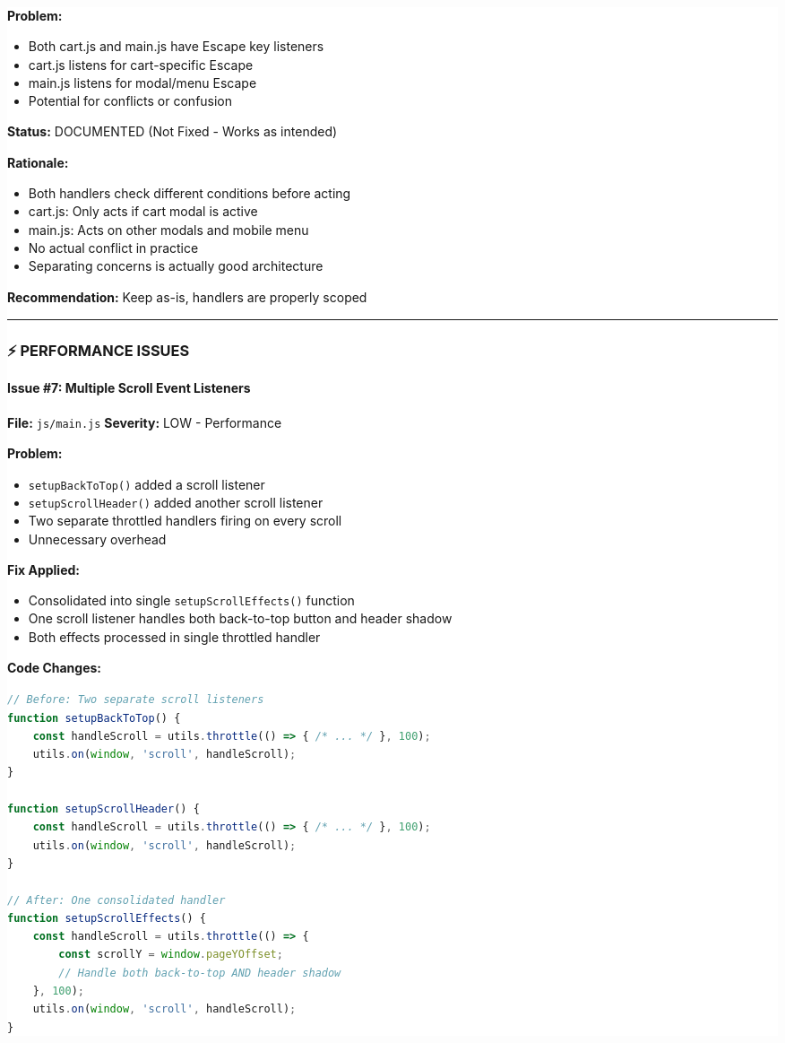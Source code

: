 **Problem:**
- Both cart.js and main.js have Escape key listeners
- cart.js listens for cart-specific Escape
- main.js listens for modal/menu Escape
- Potential for conflicts or confusion

**Status:** DOCUMENTED (Not Fixed - Works as intended)

**Rationale:**
- Both handlers check different conditions before acting
- cart.js: Only acts if cart modal is active
- main.js: Acts on other modals and mobile menu
- No actual conflict in practice
- Separating concerns is actually good architecture

**Recommendation:** Keep as-is, handlers are properly scoped

---

### ⚡ PERFORMANCE ISSUES

#### Issue #7: Multiple Scroll Event Listeners
**File:** `js/main.js`
**Severity:** LOW - Performance

**Problem:**
- `setupBackToTop()` added a scroll listener
- `setupScrollHeader()` added another scroll listener
- Two separate throttled handlers firing on every scroll
- Unnecessary overhead

**Fix Applied:**
- Consolidated into single `setupScrollEffects()` function
- One scroll listener handles both back-to-top button and header shadow
- Both effects processed in single throttled handler

**Code Changes:**
```javascript
// Before: Two separate scroll listeners
function setupBackToTop() {
    const handleScroll = utils.throttle(() => { /* ... */ }, 100);
    utils.on(window, 'scroll', handleScroll);
}

function setupScrollHeader() {
    const handleScroll = utils.throttle(() => { /* ... */ }, 100);
    utils.on(window, 'scroll', handleScroll);
}

// After: One consolidated handler
function setupScrollEffects() {
    const handleScroll = utils.throttle(() => {
        const scrollY = window.pageYOffset;
        // Handle both back-to-top AND header shadow
    }, 100);
    utils.on(window, 'scroll', handleScroll);
}
```
